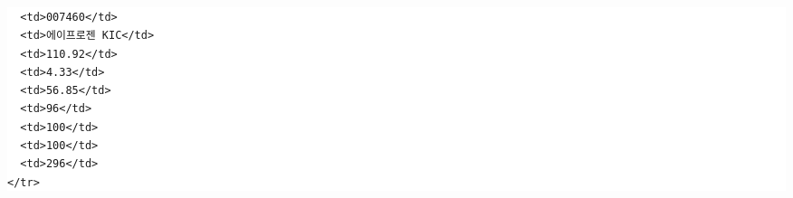       <td>007460</td>
      <td>에이프로젠 KIC</td>
      <td>110.92</td>
      <td>4.33</td>
      <td>56.85</td>
      <td>96</td>
      <td>100</td>
      <td>100</td>
      <td>296</td>
    </tr>
  </tbody>
</table>